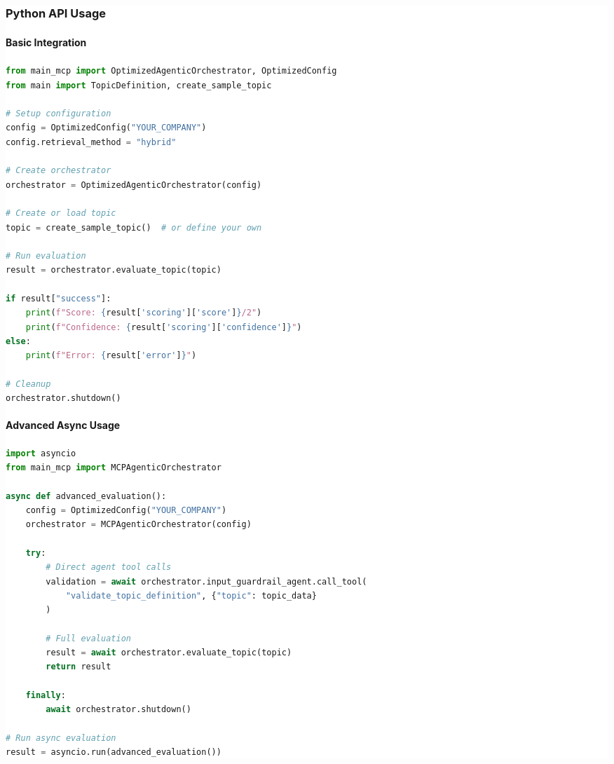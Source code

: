 ### Python API Usage

#### Basic Integration
```python
from main_mcp import OptimizedAgenticOrchestrator, OptimizedConfig
from main import TopicDefinition, create_sample_topic

# Setup configuration
config = OptimizedConfig("YOUR_COMPANY")
config.retrieval_method = "hybrid"

# Create orchestrator
orchestrator = OptimizedAgenticOrchestrator(config)

# Create or load topic
topic = create_sample_topic()  # or define your own

# Run evaluation
result = orchestrator.evaluate_topic(topic)

if result["success"]:
    print(f"Score: {result['scoring']['score']}/2")
    print(f"Confidence: {result['scoring']['confidence']}")
else:
    print(f"Error: {result['error']}")

# Cleanup
orchestrator.shutdown()
```

#### Advanced Async Usage
```python
import asyncio
from main_mcp import MCPAgenticOrchestrator

async def advanced_evaluation():
    config = OptimizedConfig("YOUR_COMPANY")
    orchestrator = MCPAgenticOrchestrator(config)
    
    try:
        # Direct agent tool calls
        validation = await orchestrator.input_guardrail_agent.call_tool(
            "validate_topic_definition", {"topic": topic_data}
        )
        
        # Full evaluation
        result = await orchestrator.evaluate_topic(topic)
        return result
        
    finally:
        await orchestrator.shutdown()

# Run async evaluation
result = asyncio.run(advanced_evaluation())
```

